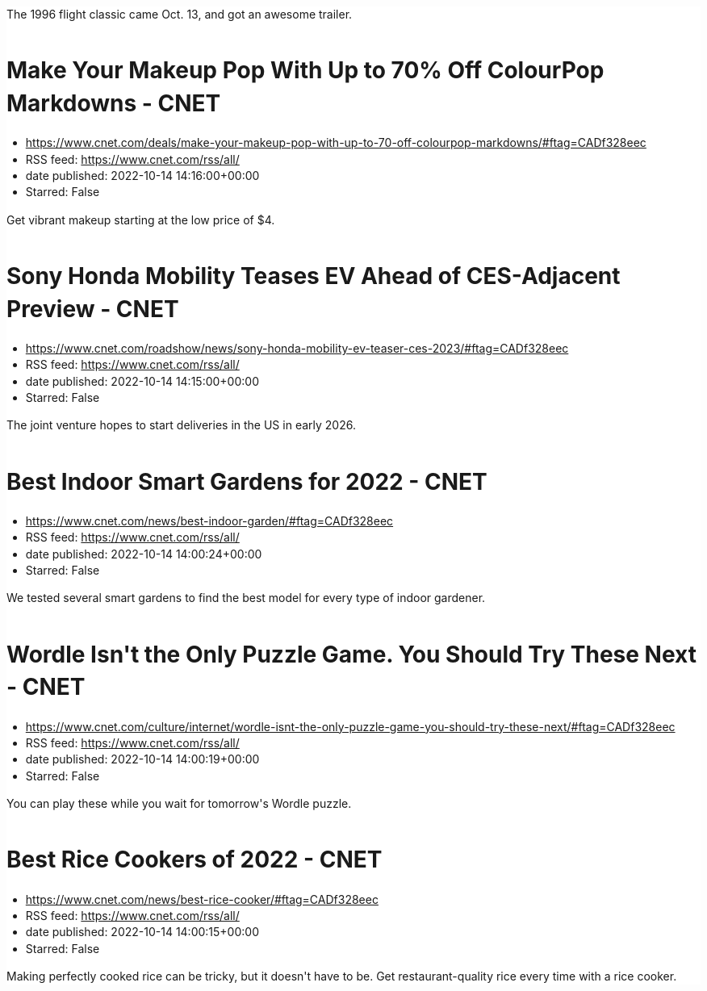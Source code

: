 The 1996 flight classic came Oct. 13, and got an awesome trailer.

# Make Your Makeup Pop With Up to 70% Off ColourPop Markdowns     - CNET
 - https://www.cnet.com/deals/make-your-makeup-pop-with-up-to-70-off-colourpop-markdowns/#ftag=CADf328eec
 - RSS feed: https://www.cnet.com/rss/all/
 - date published: 2022-10-14 14:16:00+00:00
 - Starred: False

Get vibrant makeup starting at the low price of $4.

# Sony Honda Mobility Teases EV Ahead of CES-Adjacent Preview     - CNET
 - https://www.cnet.com/roadshow/news/sony-honda-mobility-ev-teaser-ces-2023/#ftag=CADf328eec
 - RSS feed: https://www.cnet.com/rss/all/
 - date published: 2022-10-14 14:15:00+00:00
 - Starred: False

The joint venture hopes to start deliveries in the US in early 2026.

# Best Indoor Smart Gardens for 2022     - CNET
 - https://www.cnet.com/news/best-indoor-garden/#ftag=CADf328eec
 - RSS feed: https://www.cnet.com/rss/all/
 - date published: 2022-10-14 14:00:24+00:00
 - Starred: False

We tested several smart gardens to find the best model for every type of indoor gardener.

# Wordle Isn't the Only Puzzle Game. You Should Try These Next     - CNET
 - https://www.cnet.com/culture/internet/wordle-isnt-the-only-puzzle-game-you-should-try-these-next/#ftag=CADf328eec
 - RSS feed: https://www.cnet.com/rss/all/
 - date published: 2022-10-14 14:00:19+00:00
 - Starred: False

You can play these while you wait for tomorrow's Wordle puzzle.

# Best Rice Cookers of 2022     - CNET
 - https://www.cnet.com/news/best-rice-cooker/#ftag=CADf328eec
 - RSS feed: https://www.cnet.com/rss/all/
 - date published: 2022-10-14 14:00:15+00:00
 - Starred: False

Making perfectly cooked rice can be tricky, but it doesn't have to be. Get restaurant-quality rice every time with a rice cooker.
